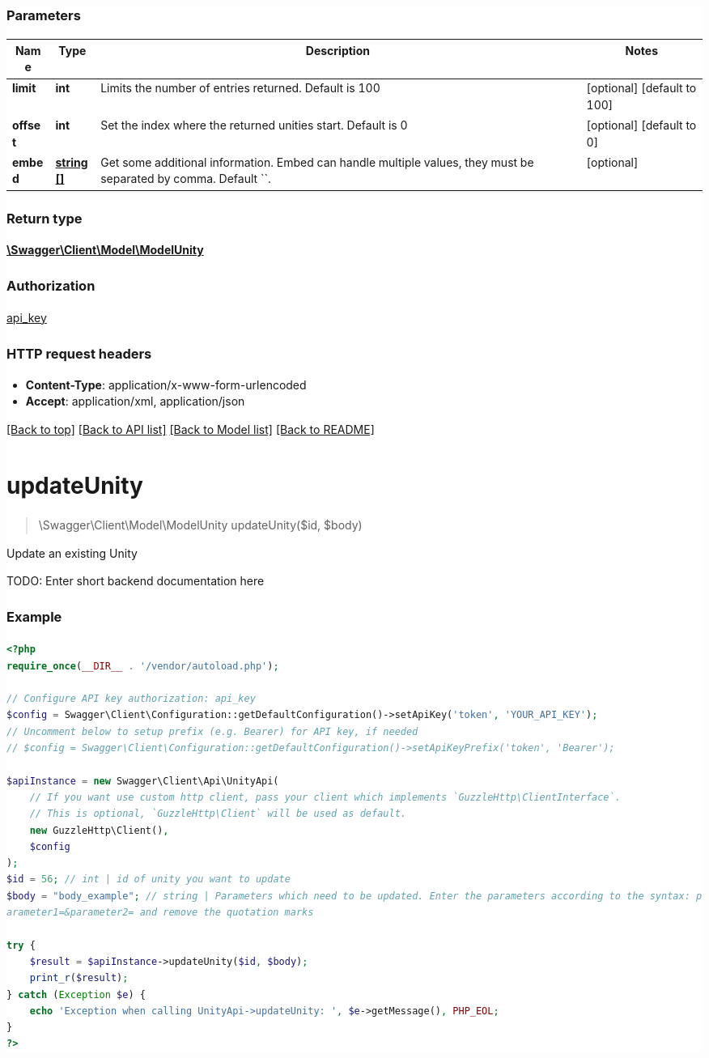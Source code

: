 ### Parameters

Name | Type | Description  | Notes
------------- | ------------- | ------------- | -------------
 **limit** | **int**| Limits the number of entries returned. Default is 100 | [optional] [default to 100]
 **offset** | **int**| Set the index where the returned unities start. Default is 0 | [optional] [default to 0]
 **embed** | [**string[]**](../Model/string.md)| Get some additional information. Embed can handle multiple values, they must be separated by comma. Default &#x60;&#x60;. | [optional]

### Return type

[**\Swagger\Client\Model\ModelUnity**](../Model/ModelUnity.md)

### Authorization

[api_key](../../README.md#api_key)

### HTTP request headers

 - **Content-Type**: application/x-www-form-urlencoded
 - **Accept**: application/xml, application/json

[[Back to top]](#) [[Back to API list]](../../README.md#documentation-for-api-endpoints) [[Back to Model list]](../../README.md#documentation-for-models) [[Back to README]](../../README.md)

# **updateUnity**
> \Swagger\Client\Model\ModelUnity updateUnity($id, $body)

Update an existing Unity

TODO: Enter short backend documentation here

### Example
```php
<?php
require_once(__DIR__ . '/vendor/autoload.php');

// Configure API key authorization: api_key
$config = Swagger\Client\Configuration::getDefaultConfiguration()->setApiKey('token', 'YOUR_API_KEY');
// Uncomment below to setup prefix (e.g. Bearer) for API key, if needed
// $config = Swagger\Client\Configuration::getDefaultConfiguration()->setApiKeyPrefix('token', 'Bearer');

$apiInstance = new Swagger\Client\Api\UnityApi(
    // If you want use custom http client, pass your client which implements `GuzzleHttp\ClientInterface`.
    // This is optional, `GuzzleHttp\Client` will be used as default.
    new GuzzleHttp\Client(),
    $config
);
$id = 56; // int | id of unity you want to update
$body = "body_example"; // string | Parameters which need to be updated. Enter the parameters according to the syntax: parameter1=&parameter2= and remove the quotation marks

try {
    $result = $apiInstance->updateUnity($id, $body);
    print_r($result);
} catch (Exception $e) {
    echo 'Exception when calling UnityApi->updateUnity: ', $e->getMessage(), PHP_EOL;
}
?>
```
